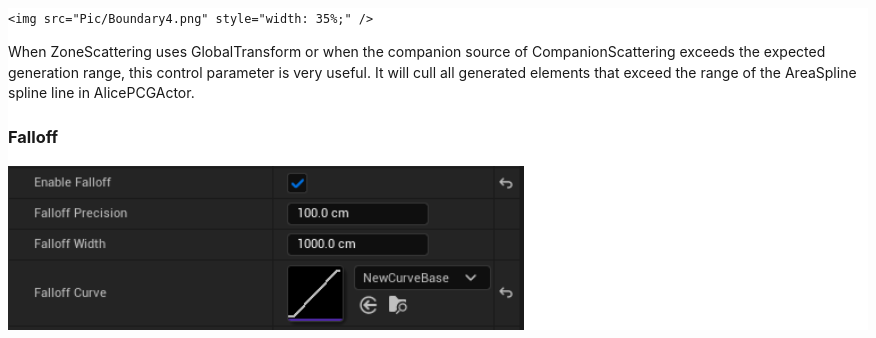     <img src="Pic/Boundary4.png" style="width: 35%;" />
</div>

When ZoneScattering uses GlobalTransform or when the companion source of CompanionScattering exceeds the expected generation range, this control parameter is very useful. It will cull all generated elements that exceed the range of the AreaSpline spline line in AlicePCGActor.



### Falloff<span id="Falloff"> </span>

<div style="display: flex;">
    <img src="Pic/Falloff.png" style="width: 60%;" />